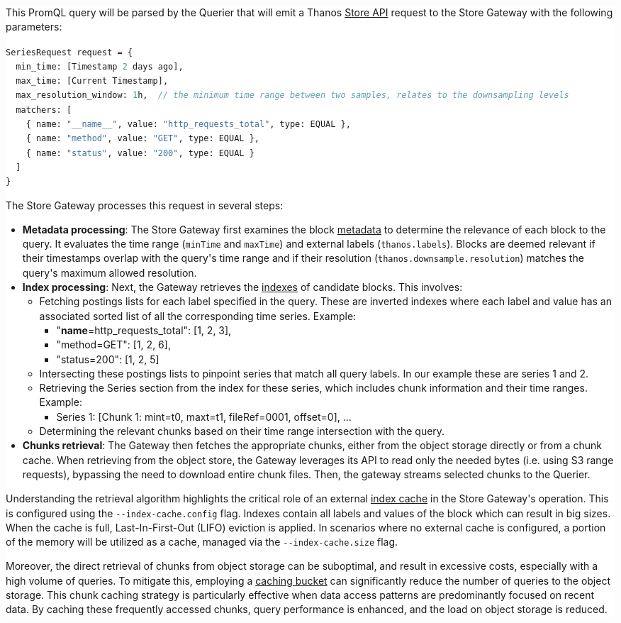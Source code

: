 This PromQL query will be parsed by the Querier that will emit a Thanos [Store API](https://github.com/thanos-io/thanos/blob/main/pkg/store/storepb/rpc.proto) request to the Store Gateway with the following parameters:

```proto
SeriesRequest request = {
  min_time: [Timestamp 2 days ago],
  max_time: [Current Timestamp],
  max_resolution_window: 1h,  // the minimum time range between two samples, relates to the downsampling levels
  matchers: [
    { name: "__name__", value: "http_requests_total", type: EQUAL },
    { name: "method", value: "GET", type: EQUAL },
    { name: "status", value: "200", type: EQUAL }
  ]
}
```

The Store Gateway processes this request in several steps:

* **Metadata processing**: The Store Gateway first examines the block [metadata](https://thanos.io/tip/thanos/storage.md/#metadata-file-metajson) to determine the relevance of each block to the query. It evaluates the time range (`minTime` and `maxTime`) and external labels (`thanos.labels`). Blocks are deemed relevant if their timestamps overlap with the query's time range and if their resolution (`thanos.downsample.resolution`) matches the query's maximum allowed resolution.
* **Index processing**: Next, the Gateway retrieves the [indexes](https://thanos.io/tip/thanos/storage.md/#index-format-index) of candidate blocks. This involves:
  * Fetching postings lists for each label specified in the query. These are inverted indexes where each label and value has an associated sorted list of all the corresponding time series. Example:
    * "__name__=http_requests_total": [1, 2, 3],
    * "method=GET": [1, 2, 6],
    * "status=200": [1, 2, 5]
  * Intersecting these postings lists to pinpoint series that match all query labels. In our example these are series 1 and 2.
  * Retrieving the Series section from the index for these series, which includes chunk information and their time ranges. Example:
    * Series 1: [Chunk 1: mint=t0, maxt=t1, fileRef=0001, offset=0], ...
  * Determining the relevant chunks based on their time range intersection with the query.
* **Chunks retrieval**: The Gateway then fetches the appropriate chunks, either from the object storage directly or from a chunk cache. When retrieving from the object store, the Gateway leverages its API to read only the needed bytes (i.e. using S3 range requests), bypassing the need to download entire chunk files. Then, the gateway streams selected chunks to the Querier.

Understanding the retrieval algorithm highlights the critical role of an external [index cache](https://thanos.io/tip/components/store.md/#index-cache) in the Store Gateway's operation. This is configured using the `--index-cache.config` flag. Indexes contain all labels and values of the block which can result in big sizes. When the cache is full, Last-In-First-Out (LIFO) eviction is applied. In scenarios where no external cache is configured, a portion of the memory will be utilized as a cache, managed via the `--index-cache.size` flag.

Moreover, the direct retrieval of chunks from object storage can be suboptimal, and result in excessive costs, especially with a high volume of queries. To mitigate this, employing a [caching bucket](https://thanos.io/tip/components/store.md/#caching-bucket) can significantly reduce the number of queries to the object storage. This chunk caching strategy is particularly effective when data access patterns are predominantly focused on recent data. By caching these frequently accessed chunks, query performance is enhanced, and the load on object storage is reduced.
